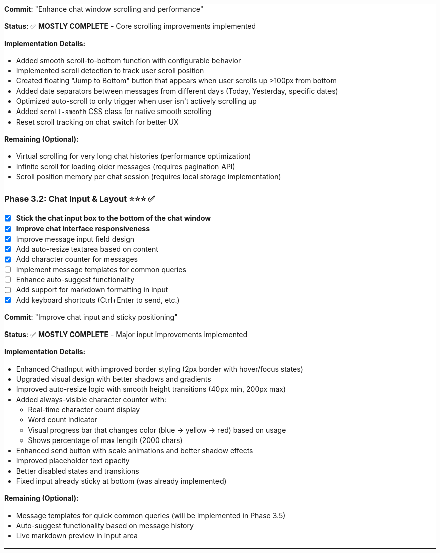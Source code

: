 **Commit**: "Enhance chat window scrolling and performance"

**Status**: ✅ **MOSTLY COMPLETE** - Core scrolling improvements implemented

**Implementation Details:**

- Added smooth scroll-to-bottom function with configurable behavior
- Implemented scroll detection to track user scroll position
- Created floating "Jump to Bottom" button that appears when user scrolls up >100px from bottom
- Added date separators between messages from different days (Today, Yesterday, specific dates)
- Optimized auto-scroll to only trigger when user isn't actively scrolling up
- Added `scroll-smooth` CSS class for native smooth scrolling
- Reset scroll tracking on chat switch for better UX

**Remaining (Optional):**

- Virtual scrolling for very long chat histories (performance optimization)
- Infinite scroll for loading older messages (requires pagination API)
- Scroll position memory per chat session (requires local storage implementation)

### Phase 3.2: Chat Input & Layout ⭐⭐⭐ ✅

- [x] **Stick the chat input box to the bottom of the chat window**
- [x] **Improve chat interface responsiveness**
- [x] Improve message input field design
- [x] Add auto-resize textarea based on content
- [x] Add character counter for messages
- [ ] Implement message templates for common queries
- [ ] Enhance auto-suggest functionality
- [ ] Add support for markdown formatting in input
- [x] Add keyboard shortcuts (Ctrl+Enter to send, etc.)

**Commit**: "Improve chat input and sticky positioning"

**Status**: ✅ **MOSTLY COMPLETE** - Major input improvements implemented

**Implementation Details:**

- Enhanced ChatInput with improved border styling (2px border with hover/focus states)
- Upgraded visual design with better shadows and gradients
- Improved auto-resize logic with smooth height transitions (40px min, 200px max)
- Added always-visible character counter with:
  - Real-time character count display
  - Word count indicator
  - Visual progress bar that changes color (blue → yellow → red) based on usage
  - Shows percentage of max length (2000 chars)
- Enhanced send button with scale animations and better shadow effects
- Improved placeholder text opacity
- Better disabled states and transitions
- Fixed input already sticky at bottom (was already implemented)

**Remaining (Optional):**

- Message templates for quick common queries (will be implemented in Phase 3.5)
- Auto-suggest functionality based on message history
- Live markdown preview in input area

---
